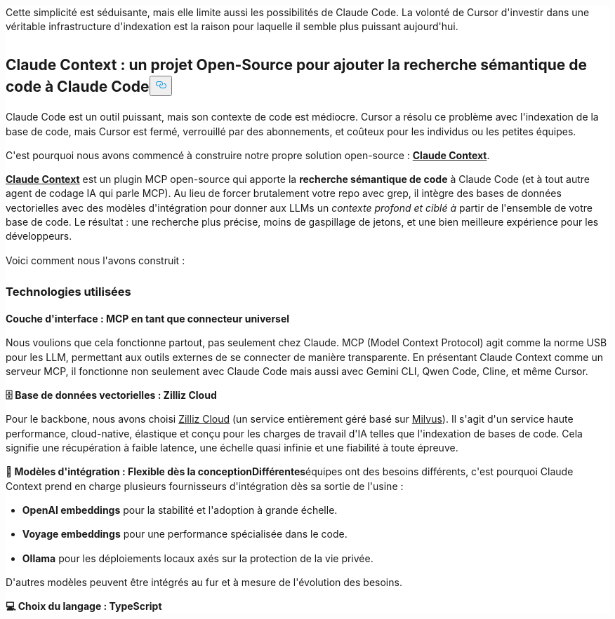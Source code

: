 <p>Cette simplicité est séduisante, mais elle limite aussi les possibilités de Claude Code. La volonté de Cursor d'investir dans une véritable infrastructure d'indexation est la raison pour laquelle il semble plus puissant aujourd'hui.</p>
<h2 id="Claude-Context-an-Open-Source-Project-for-Adding-Semantic-Code-Search-to-Claude-Code" class="common-anchor-header">Claude Context : un projet Open-Source pour ajouter la recherche sémantique de code à Claude Code<button data-href="#Claude-Context-an-Open-Source-Project-for-Adding-Semantic-Code-Search-to-Claude-Code" class="anchor-icon" translate="no">
      <svg translate="no"
        aria-hidden="true"
        focusable="false"
        height="20"
        version="1.1"
        viewBox="0 0 16 16"
        width="16"
      >
        <path
          fill="#0092E4"
          fill-rule="evenodd"
          d="M4 9h1v1H4c-1.5 0-3-1.69-3-3.5S2.55 3 4 3h4c1.45 0 3 1.69 3 3.5 0 1.41-.91 2.72-2 3.25V8.59c.58-.45 1-1.27 1-2.09C10 5.22 8.98 4 8 4H4c-.98 0-2 1.22-2 2.5S3 9 4 9zm9-3h-1v1h1c1 0 2 1.22 2 2.5S13.98 12 13 12H9c-.98 0-2-1.22-2-2.5 0-.83.42-1.64 1-2.09V6.25c-1.09.53-2 1.84-2 3.25C6 11.31 7.55 13 9 13h4c1.45 0 3-1.69 3-3.5S14.5 6 13 6z"
        ></path>
      </svg>
    </button></h2><p>Claude Code est un outil puissant, mais son contexte de code est médiocre. Cursor a résolu ce problème avec l'indexation de la base de code, mais Cursor est fermé, verrouillé par des abonnements, et coûteux pour les individus ou les petites équipes.</p>
<p>C'est pourquoi nous avons commencé à construire notre propre solution open-source : <a href="https://github.com/zilliztech/claude-context"><strong>Claude Context</strong></a>.</p>
<p><a href="https://github.com/zilliztech/claude-context"><strong>Claude Context</strong></a> est un plugin MCP open-source qui apporte la <strong>recherche sémantique de code</strong> à Claude Code (et à tout autre agent de codage IA qui parle MCP). Au lieu de forcer brutalement votre repo avec grep, il intègre des bases de données vectorielles avec des modèles d'intégration pour donner aux LLMs un <em>contexte profond et ciblé à</em> partir de l'ensemble de votre base de code. Le résultat : une recherche plus précise, moins de gaspillage de jetons, et une bien meilleure expérience pour les développeurs.</p>
<p>Voici comment nous l'avons construit :</p>
<h3 id="Technologies-We-Use" class="common-anchor-header">Technologies utilisées</h3><p><strong>Couche d'interface : MCP en tant que connecteur universel</strong></p>
<p>Nous voulions que cela fonctionne partout, pas seulement chez Claude. MCP (Model Context Protocol) agit comme la norme USB pour les LLM, permettant aux outils externes de se connecter de manière transparente. En présentant Claude Context comme un serveur MCP, il fonctionne non seulement avec Claude Code mais aussi avec Gemini CLI, Qwen Code, Cline, et même Cursor.</p>
<p><strong>🗄️ Base de données vectorielles : Zilliz Cloud</strong></p>
<p>Pour le backbone, nous avons choisi <a href="https://zilliz.com/cloud">Zilliz Cloud</a> (un service entièrement géré basé sur <a href="https://milvus.io/">Milvus</a>). Il s'agit d'un service haute performance, cloud-native, élastique et conçu pour les charges de travail d'IA telles que l'indexation de bases de code. Cela signifie une récupération à faible latence, une échelle quasi infinie et une fiabilité à toute épreuve.</p>
<p><strong>🧩 Modèles d'intégration : Flexible dès la conceptionDifférentes</strong>équipes ont des besoins différents, c'est pourquoi Claude Context prend en charge plusieurs fournisseurs d'intégration dès sa sortie de l'usine :</p>
<ul>
<li><p><strong>OpenAI embeddings</strong> pour la stabilité et l'adoption à grande échelle.</p></li>
<li><p><strong>Voyage embeddings</strong> pour une performance spécialisée dans le code.</p></li>
<li><p><strong>Ollama</strong> pour les déploiements locaux axés sur la protection de la vie privée.</p></li>
</ul>
<p>D'autres modèles peuvent être intégrés au fur et à mesure de l'évolution des besoins.</p>
<p><strong>💻 Choix du langage : TypeScript</strong></p>